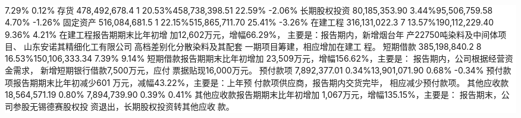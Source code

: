7.29%
0.12%
存货
478,492,678.4
1
20.53%458,738,398.51
22.59%
-2.06%
长期股权投资
80,185,353.90
3.44%95,506,759.58
4.70%
-1.26%
固定资产
516,084,681.5
1
22.15%515,865,711.70
25.41%
-3.26%
在建工程
316,131,022.3
7
13.57%190,112,229.40
9.36%
4.21%
在建工程报告期期末比年初增
加12,602万元，增幅66.29%，
主要是：报告期内，新增烟台年
产22750吨染料及中间体项目、
山东安诺其精细化工有限公司
高档差别化分散染料及其配套
一期项目筹建，相应增加在建工
程。
短期借款
385,198,840.2
8
16.53%150,106,333.34
7.39%
9.14%
短期借款报告期期末比年初增加
23,509万元，增幅156.62%，主要是：
报告期内，公司根据经营资金需求，
新增短期银行借款7,500万元，应付
票据贴现16,000万元。
预付款项
7,892,377.01
0.34%13,901,071.90
0.68%
-0.34%
预付款项报告期期末比年初减少601
万元，减幅43.22%，主要是：上年预
付款项供应商，报告期内交货完毕，
相应减少预付款项。
其他应收款
18,564,571.19
0.80%
7,894,739.90
0.39%
0.41%
其他应收款报告期期末比年初增加
1,067万元，增幅135.15%，主要是：
报告期末，公司参股无锡德赛股权投
资退出，长期股权投资转其他应收
款。